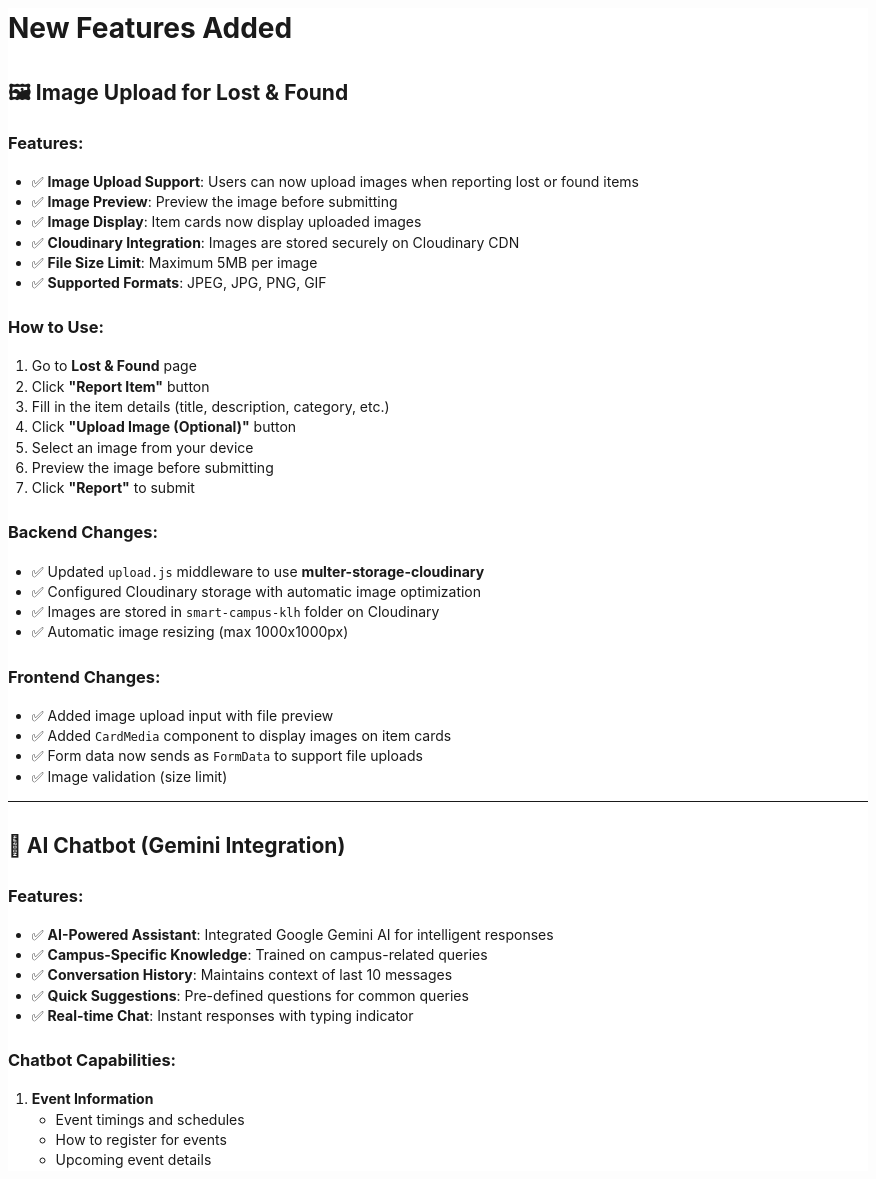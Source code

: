 # New Features Added

## 🖼️ Image Upload for Lost & Found

### Features:
- ✅ **Image Upload Support**: Users can now upload images when reporting lost or found items
- ✅ **Image Preview**: Preview the image before submitting
- ✅ **Image Display**: Item cards now display uploaded images
- ✅ **Cloudinary Integration**: Images are stored securely on Cloudinary CDN
- ✅ **File Size Limit**: Maximum 5MB per image
- ✅ **Supported Formats**: JPEG, JPG, PNG, GIF

### How to Use:
1. Go to **Lost & Found** page
2. Click **"Report Item"** button
3. Fill in the item details (title, description, category, etc.)
4. Click **"Upload Image (Optional)"** button
5. Select an image from your device
6. Preview the image before submitting
7. Click **"Report"** to submit

### Backend Changes:
- ✅ Updated `upload.js` middleware to use **multer-storage-cloudinary**
- ✅ Configured Cloudinary storage with automatic image optimization
- ✅ Images are stored in `smart-campus-klh` folder on Cloudinary
- ✅ Automatic image resizing (max 1000x1000px)

### Frontend Changes:
- ✅ Added image upload input with file preview
- ✅ Added `CardMedia` component to display images on item cards
- ✅ Form data now sends as `FormData` to support file uploads
- ✅ Image validation (size limit)

---

## 💬 AI Chatbot (Gemini Integration)

### Features:
- ✅ **AI-Powered Assistant**: Integrated Google Gemini AI for intelligent responses
- ✅ **Campus-Specific Knowledge**: Trained on campus-related queries
- ✅ **Conversation History**: Maintains context of last 10 messages
- ✅ **Quick Suggestions**: Pre-defined questions for common queries
- ✅ **Real-time Chat**: Instant responses with typing indicator

### Chatbot Capabilities:
1. **Event Information**
   - Event timings and schedules
   - How to register for events
   - Upcoming event details
